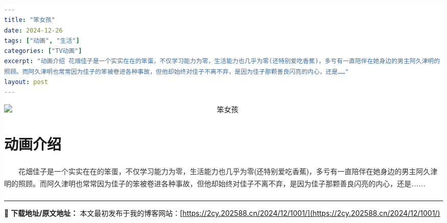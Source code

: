 ```yaml
---
title: "笨女孩"
date: 2024-12-26
tags: ["动画", "生活"]
categories: ["TV动画"]
excerpt: "动画介绍 花畑佳子是一个实实在在的笨蛋，不仅学习能力为零，生活能力也几乎为零(还特别爱吃香蕉)，多亏有一直陪伴在她身边的男主阿久津明的照顾。而阿久津明也常常因为佳子的笨被卷进各种事故，但他却始终对佳子不离不弃，是因为佳子那颗善良闪亮的内心，还是……"
layout: post
---
```


<div>
<div></div>
<div>
<p style="text-align: center;"><img style="display: block; margin-left: auto; margin-right: auto; width: 100%; height: auto;" src="https://2cy.202588.cn//wp-content/uploads/2024/12/20241226_676d2c8704b9d.webp" alt="笨女孩" /></p>

<h1 style="white-space: normal;">动画介绍</h1>
<div style="overflow-wrap: break-word; color: #333333; margin-bottom: 15px; text-indent: 2em; line-height: 24px; zoom: 1; font-family: 'Helvetica Neue', Helvetica, Arial, 'PingFang SC', 'Hiragino Sans GB', 'Microsoft YaHei', 'WenQuanYi Micro Hei', sans-serif; white-space: normal; background-color: #ffffff;" data-pid="3">花畑佳子<span style="color: #333333; font-family: 'Helvetica Neue', Helvetica, Arial, 'PingFang SC', 'Hiragino Sans GB', 'Microsoft YaHei', 'WenQuanYi Micro Hei', sans-serif; text-indent: 28px; background-color: #ffffff;">是一个实实在在的笨蛋，不仅学习能力为零，生活能力也几乎为零(还特别爱吃香蕉)，多亏有一直陪伴在她身边的男主</span>阿久津明<span style="color: #333333; font-family: 'Helvetica Neue', Helvetica, Arial, 'PingFang SC', 'Hiragino Sans GB', 'Microsoft YaHei', 'WenQuanYi Micro Hei', sans-serif; text-indent: 28px; background-color: #ffffff;">的照顾。而阿久津明也常常因为佳子的笨被卷进各种事故，但他却始终对佳子不离不弃，是因为佳子那颗善良闪亮的内心，还是……</span></div>
<p style="margin-bottom: 15px; white-space: normal; overflow-wrap: break-word; color: #333333; text-indent: 2em; line-height: 24px; zoom: 1; font-family: 'Helvetica Neue', Helvetica, Arial, 'PingFang SC', 'Hiragino Sans GB', 'Microsoft YaHei', 'WenQuanYi Micro Hei', sans-serif; background-color: #ffffff;"></p>

<h3 style="white-space: normal;"></h3>
</div>
</div>

---
📖 **下载地址/原文地址：** 本文最初发布于我的博客网站：[https://2cy.202588.cn/2024/12/1001/](https://2cy.202588.cn/2024/12/1001/)
